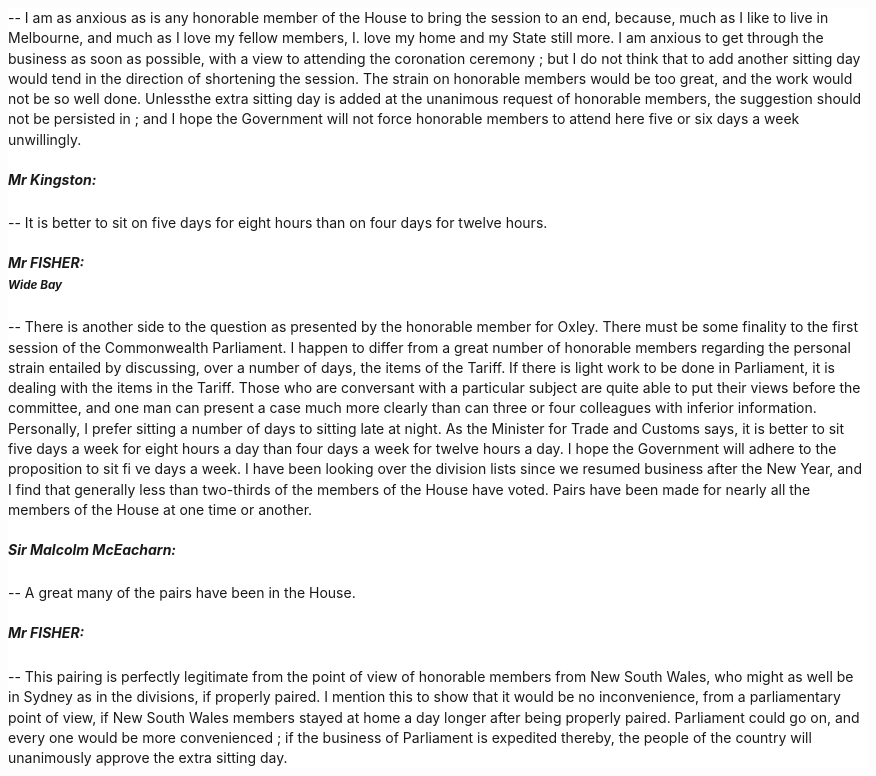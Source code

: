 -- I am as anxious as is any honorable member of the House to bring the session to an end, because, much as I like to live in Melbourne, and much as I love my fellow members, I. love my home and my State still more. I am anxious to get through the business as soon as possible, with a view to attending the coronation ceremony ; but I do not think that to add another sitting day would tend in the direction of shortening the session. The strain on honorable members would be too great, and the work would not be so well done. Unlessthe extra sitting day is added at the unanimous request of honorable members, the suggestion should not be persisted in ; and I hope the Government will not force honorable members to attend here five or six days a week unwillingly. 

##### Mr Kingston:

-- It is better to sit on five days for eight hours than on four days for twelve hours. 

##### Mr FISHER:<br><small class="text-muted">Wide Bay</small>

-- There is another side to the question as presented by the honorable member for Oxley. There must be some finality to the first session of the Commonwealth Parliament. I happen to differ from a great number of honorable members regarding the personal strain entailed by discussing, over a number of days, the items of the Tariff. If there is light work to be done in Parliament, it is dealing with the items in the Tariff. Those who are conversant with a particular subject are quite able to put their views before the committee, and one man can present a case much more clearly than can three or four colleagues with inferior information. Personally, I prefer sitting a number of days to sitting late at night. As the Minister for Trade and Customs says, it is better to sit five days a week for eight hours a day than four days a week for twelve hours a day. I hope the Government will adhere to the proposition to sit fi ve days a week. I have been looking over the division lists since we resumed business after the New Year, and I find that generally less than two-thirds of the members of the House have voted. Pairs have been made for nearly all the members of the House at one time or another. 

##### Sir Malcolm McEacharn:

-- A great many of the pairs have been in the House. 

##### Mr FISHER:

-- This pairing is perfectly legitimate from the point of view of honorable members from New South Wales, who might as well be in Sydney as in the divisions, if properly paired. I mention this to show that it would be no inconvenience, from a parliamentary point of view, if New South Wales members stayed at home a day longer after being properly paired. Parliament could go on, and every one would be more convenienced ; if the business of Parliament is expedited thereby, the people of the country will unanimously approve the extra sitting day. 

